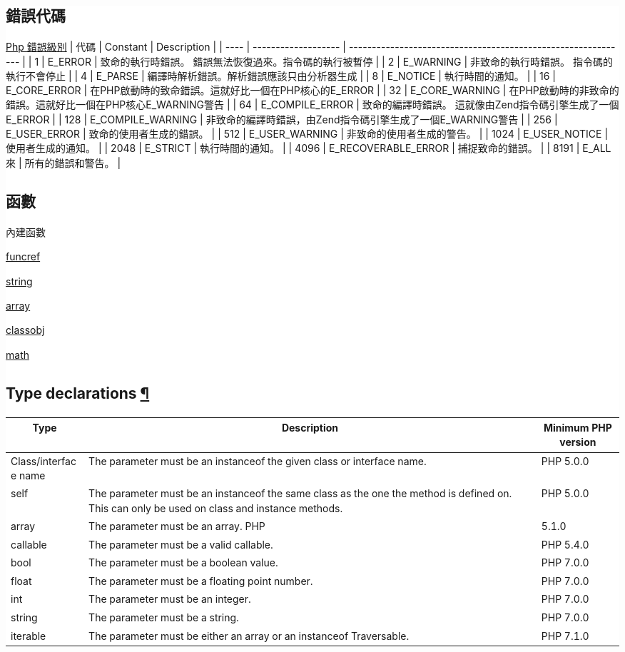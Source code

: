 
## 錯誤代碼
[Php 錯誤級別](https://www.php.net/manual/en/errorfunc.constants.php)
| 代碼 | Constant            | Description                                                   |
| ---- | ------------------- | ------------------------------------------------------------- |
| 1    | E_ERROR             | 致命的執行時錯誤。 錯誤無法恢復過來。指令碼的執行被暫停       |
| 2    | E_WARNING           | 非致命的執行時錯誤。 指令碼的執行不會停止                     |
| 4    | E_PARSE             | 編譯時解析錯誤。解析錯誤應該只由分析器生成                    |
| 8    | E_NOTICE            | 執行時間的通知。                                              |
| 16   | E_CORE_ERROR        | 在PHP啟動時的致命錯誤。這就好比一個在PHP核心的E_ERROR         |
| 32   | E_CORE_WARNING      | 在PHP啟動時的非致命的錯誤。這就好比一個在PHP核心E_WARNING警告 |
| 64   | E_COMPILE_ERROR     | 致命的編譯時錯誤。 這就像由Zend指令碼引擎生成了一個E_ERROR    |
| 128  | E_COMPILE_WARNING   | 非致命的編譯時錯誤，由Zend指令碼引擎生成了一個E_WARNING警告   |
| 256  | E_USER_ERROR        | 致命的使用者生成的錯誤。                                      |
| 512  | E_USER_WARNING      | 非致命的使用者生成的警告。                                    |
| 1024 | E_USER_NOTICE       | 使用者生成的通知。                                            |
| 2048 | E_STRICT            | 執行時間的通知。                                              |
| 4096 | E_RECOVERABLE_ERROR | 捕捉致命的錯誤。                                              |
| 8191 | E_ALL來             | 所有的錯誤和警告。                                            |

## 函數

內建函數

[funcref](https://www.php.net/manual/en/funcref.php)

[string](https://www.php.net/manual/en/book.strings.php)

[array](https://www.php.net/manual/en/book.array.php)

[classobj](https://www.php.net/manual/en/book.classobj.php)

[math](https://www.php.net/manual/en/book.math.php)

## Type declarations [¶](https://www.php.net/manual/en/functions.arguments.php#functions.arguments.type-declaration)

| Type                 | Description                                                                                                                                  | Minimum PHP version |
| -------------------- | -------------------------------------------------------------------------------------------------------------------------------------------- | ------------------- |
| Class/interface name | The parameter must be an instanceof the given class or interface name.                                                                       | PHP 5.0.0           |
| self                 | The parameter must be an instanceof the same class as the one the method is defined on. This can only be used on class and instance methods. | PHP 5.0.0           |
| array                | The parameter must be an array.	PHP                                                                                                          | 5.1.0               |
| callable             | The parameter must be a valid callable.                                                                                                      | PHP 5.4.0           |
| bool                 | The parameter must be a boolean value.                                                                                                       | PHP 7.0.0           |
| float                | The parameter must be a floating point number.                                                                                               | PHP 7.0.0           |
| int                  | The parameter must be an integer.                                                                                                            | PHP 7.0.0           |
| string               | The parameter must be a string.                                                                                                              | PHP 7.0.0           |
| iterable             | The parameter must be either an array or an instanceof Traversable.                                                                          | PHP 7.1.0           |